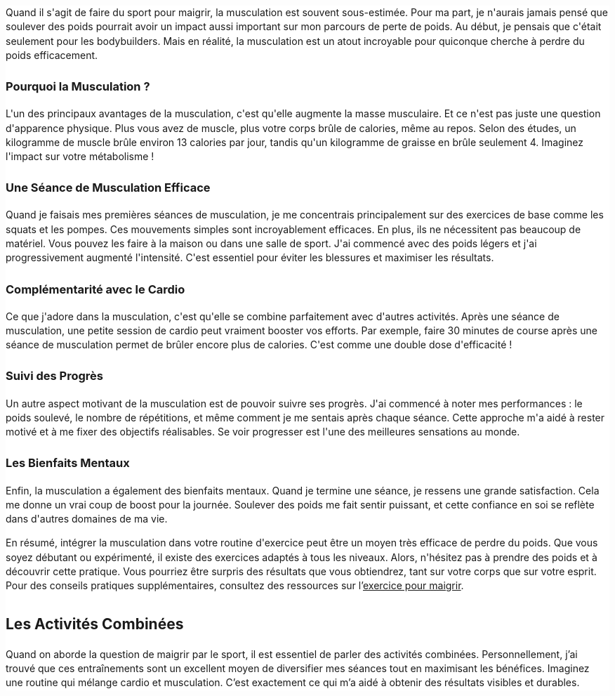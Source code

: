 Quand il s'agit de faire du sport pour maigrir, la musculation est souvent sous-estimée. Pour ma part, je n'aurais jamais pensé que soulever des poids pourrait avoir un impact aussi important sur mon parcours de perte de poids. Au début, je pensais que c'était seulement pour les bodybuilders. Mais en réalité, la musculation est un atout incroyable pour quiconque cherche à perdre du poids efficacement.

### Pourquoi la Musculation ?

L'un des principaux avantages de la musculation, c'est qu'elle augmente la masse musculaire. Et ce n'est pas juste une question d'apparence physique. Plus vous avez de muscle, plus votre corps brûle de calories, même au repos. Selon des études, un kilogramme de muscle brûle environ 13 calories par jour, tandis qu'un kilogramme de graisse en brûle seulement 4. Imaginez l'impact sur votre métabolisme !

### Une Séance de Musculation Efficace

Quand je faisais mes premières séances de musculation, je me concentrais principalement sur des exercices de base comme les squats et les pompes. Ces mouvements simples sont incroyablement efficaces. En plus, ils ne nécessitent pas beaucoup de matériel. Vous pouvez les faire à la maison ou dans une salle de sport. J'ai commencé avec des poids légers et j'ai progressivement augmenté l'intensité. C'est essentiel pour éviter les blessures et maximiser les résultats.

### Complémentarité avec le Cardio

Ce que j'adore dans la musculation, c'est qu'elle se combine parfaitement avec d'autres activités. Après une séance de musculation, une petite session de cardio peut vraiment booster vos efforts. Par exemple, faire 30 minutes de course après une séance de musculation permet de brûler encore plus de calories. C'est comme une double dose d'efficacité !

### Suivi des Progrès

Un autre aspect motivant de la musculation est de pouvoir suivre ses progrès. J'ai commencé à noter mes performances : le poids soulevé, le nombre de répétitions, et même comment je me sentais après chaque séance. Cette approche m'a aidé à rester motivé et à me fixer des objectifs réalisables. Se voir progresser est l'une des meilleures sensations au monde.

### Les Bienfaits Mentaux

Enfin, la musculation a également des bienfaits mentaux. Quand je termine une séance, je ressens une grande satisfaction. Cela me donne un vrai coup de boost pour la journée. Soulever des poids me fait sentir puissant, et cette confiance en soi se reflète dans d'autres domaines de ma vie. 

En résumé, intégrer la musculation dans votre routine d'exercice peut être un moyen très efficace de perdre du poids. Que vous soyez débutant ou expérimenté, il existe des exercices adaptés à tous les niveaux. Alors, n'hésitez pas à prendre des poids et à découvrir cette pratique. Vous pourriez être surpris des résultats que vous obtiendrez, tant sur votre corps que sur votre esprit. Pour des conseils pratiques supplémentaires, consultez des ressources sur l’[exercice pour maigrir](exercice-pour-maigrir).
## Les Activités Combinées

Quand on aborde la question de maigrir par le sport, il est essentiel de parler des activités combinées. Personnellement, j’ai trouvé que ces entraînements sont un excellent moyen de diversifier mes séances tout en maximisant les bénéfices. Imaginez une routine qui mélange cardio et musculation. C’est exactement ce qui m’a aidé à obtenir des résultats visibles et durables.
